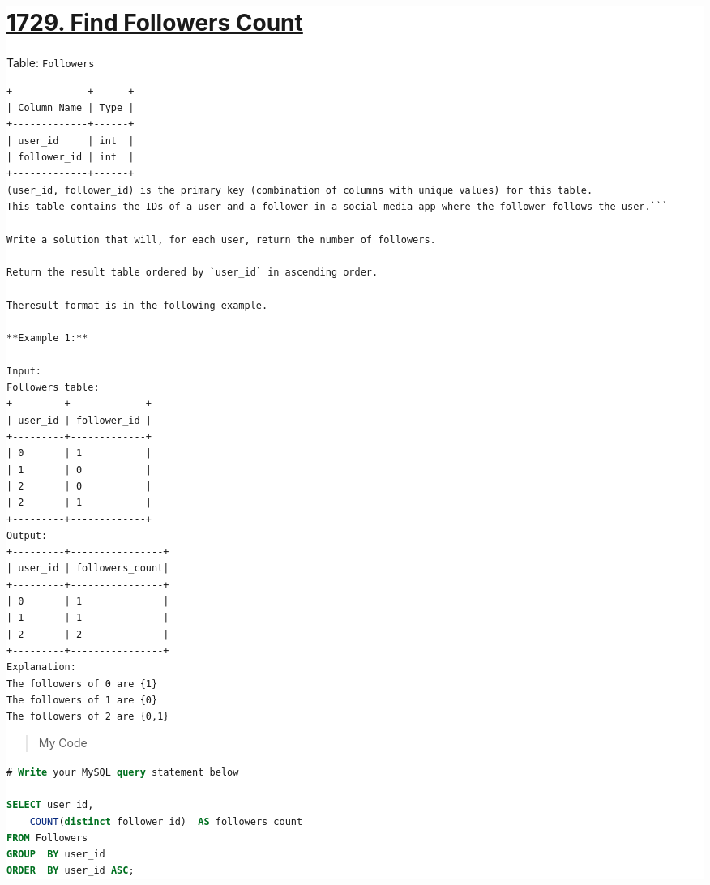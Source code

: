 # [1729. Find Followers Count](https://leetcode.com/problems/find-followers-count/description/?envType=study-plan-v2&envId=top-sql-50)

Table: `Followers`

```
+-------------+------+
| Column Name | Type |
+-------------+------+
| user_id     | int  |
| follower_id | int  |
+-------------+------+
(user_id, follower_id) is the primary key (combination of columns with unique values) for this table.
This table contains the IDs of a user and a follower in a social media app where the follower follows the user.```

Write a solution that will, for each user, return the number of followers.

Return the result table ordered by `user_id` in ascending order.

Theresult format is in the following example.

**Example 1:** 

Input: 
Followers table:
+---------+-------------+
| user_id | follower_id |
+---------+-------------+
| 0       | 1           |
| 1       | 0           |
| 2       | 0           |
| 2       | 1           |
+---------+-------------+
Output: 
+---------+----------------+
| user_id | followers_count|
+---------+----------------+
| 0       | 1              |
| 1       | 1              |
| 2       | 2              |
+---------+----------------+
Explanation: 
The followers of 0 are {1}
The followers of 1 are {0}
The followers of 2 are {0,1}
```
> My Code
```sql
# Write your MySQL query statement below

SELECT user_id,
	COUNT(distinct follower_id)  AS followers_count
FROM Followers
GROUP  BY user_id
ORDER  BY user_id ASC;
```
